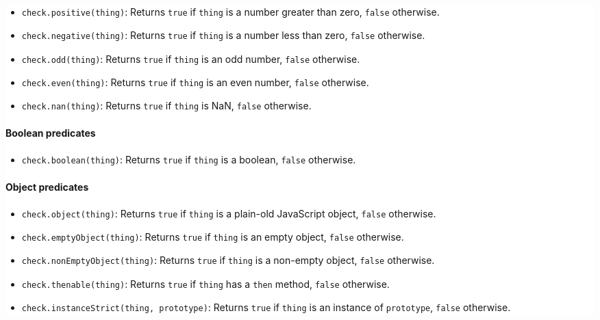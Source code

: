 * `check.positive(thing)`:
  Returns `true` if `thing` is a number
  greater than zero,
  `false` otherwise.

* `check.negative(thing)`:
  Returns `true`
  if `thing` is a number
  less than zero,
  `false` otherwise.

* `check.odd(thing)`:
  Returns `true`
  if `thing` is an odd number,
  `false` otherwise.

* `check.even(thing)`:
  Returns `true`
  if `thing` is an even number,
  `false` otherwise.

* `check.nan(thing)`:
  Returns `true`
  if `thing` is NaN,
  `false` otherwise.

#### Boolean predicates

* `check.boolean(thing)`:
  Returns `true`
  if `thing` is a boolean,
  `false` otherwise.

#### Object predicates

* `check.object(thing)`:
  Returns `true`
  if `thing` is a plain-old JavaScript object,
  `false` otherwise.

* `check.emptyObject(thing)`:
  Returns `true`
  if `thing` is an empty object,
  `false` otherwise.

* `check.nonEmptyObject(thing)`:
  Returns `true`
  if `thing` is a non-empty object,
  `false` otherwise.

* `check.thenable(thing)`:
  Returns `true`
  if `thing` has a `then` method,
  `false` otherwise.

* `check.instanceStrict(thing, prototype)`:
  Returns `true`
  if `thing` is an instance of `prototype`,
  `false` otherwise.
